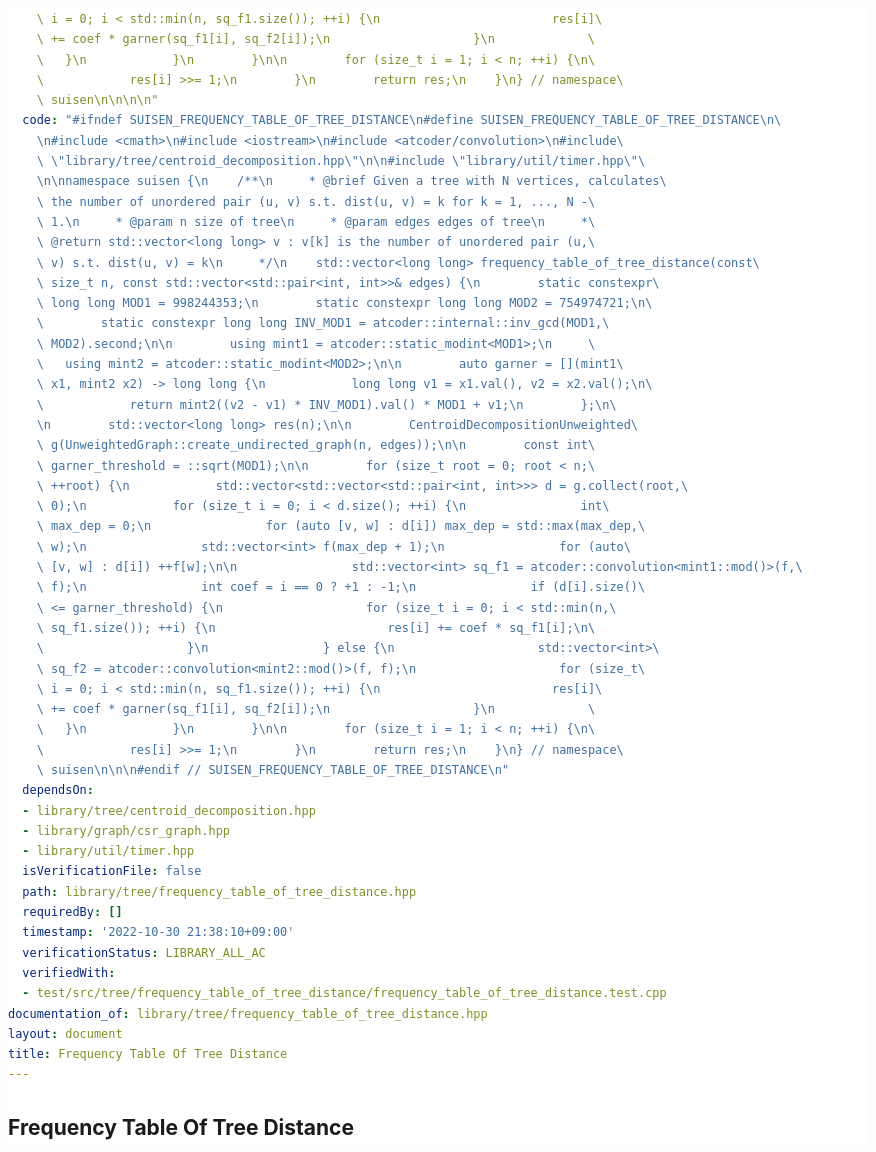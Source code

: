 ```yaml
    \ i = 0; i < std::min(n, sq_f1.size()); ++i) {\n                        res[i]\
    \ += coef * garner(sq_f1[i], sq_f2[i]);\n                    }\n             \
    \   }\n            }\n        }\n\n        for (size_t i = 1; i < n; ++i) {\n\
    \            res[i] >>= 1;\n        }\n        return res;\n    }\n} // namespace\
    \ suisen\n\n\n\n"
  code: "#ifndef SUISEN_FREQUENCY_TABLE_OF_TREE_DISTANCE\n#define SUISEN_FREQUENCY_TABLE_OF_TREE_DISTANCE\n\
    \n#include <cmath>\n#include <iostream>\n#include <atcoder/convolution>\n#include\
    \ \"library/tree/centroid_decomposition.hpp\"\n\n#include \"library/util/timer.hpp\"\
    \n\nnamespace suisen {\n    /**\n     * @brief Given a tree with N vertices, calculates\
    \ the number of unordered pair (u, v) s.t. dist(u, v) = k for k = 1, ..., N -\
    \ 1.\n     * @param n size of tree\n     * @param edges edges of tree\n     *\
    \ @return std::vector<long long> v : v[k] is the number of unordered pair (u,\
    \ v) s.t. dist(u, v) = k\n     */\n    std::vector<long long> frequency_table_of_tree_distance(const\
    \ size_t n, const std::vector<std::pair<int, int>>& edges) {\n        static constexpr\
    \ long long MOD1 = 998244353;\n        static constexpr long long MOD2 = 754974721;\n\
    \        static constexpr long long INV_MOD1 = atcoder::internal::inv_gcd(MOD1,\
    \ MOD2).second;\n\n        using mint1 = atcoder::static_modint<MOD1>;\n     \
    \   using mint2 = atcoder::static_modint<MOD2>;\n\n        auto garner = [](mint1\
    \ x1, mint2 x2) -> long long {\n            long long v1 = x1.val(), v2 = x2.val();\n\
    \            return mint2((v2 - v1) * INV_MOD1).val() * MOD1 + v1;\n        };\n\
    \n        std::vector<long long> res(n);\n\n        CentroidDecompositionUnweighted\
    \ g(UnweightedGraph::create_undirected_graph(n, edges));\n\n        const int\
    \ garner_threshold = ::sqrt(MOD1);\n\n        for (size_t root = 0; root < n;\
    \ ++root) {\n            std::vector<std::vector<std::pair<int, int>>> d = g.collect(root,\
    \ 0);\n            for (size_t i = 0; i < d.size(); ++i) {\n                int\
    \ max_dep = 0;\n                for (auto [v, w] : d[i]) max_dep = std::max(max_dep,\
    \ w);\n                std::vector<int> f(max_dep + 1);\n                for (auto\
    \ [v, w] : d[i]) ++f[w];\n\n                std::vector<int> sq_f1 = atcoder::convolution<mint1::mod()>(f,\
    \ f);\n                int coef = i == 0 ? +1 : -1;\n                if (d[i].size()\
    \ <= garner_threshold) {\n                    for (size_t i = 0; i < std::min(n,\
    \ sq_f1.size()); ++i) {\n                        res[i] += coef * sq_f1[i];\n\
    \                    }\n                } else {\n                    std::vector<int>\
    \ sq_f2 = atcoder::convolution<mint2::mod()>(f, f);\n                    for (size_t\
    \ i = 0; i < std::min(n, sq_f1.size()); ++i) {\n                        res[i]\
    \ += coef * garner(sq_f1[i], sq_f2[i]);\n                    }\n             \
    \   }\n            }\n        }\n\n        for (size_t i = 1; i < n; ++i) {\n\
    \            res[i] >>= 1;\n        }\n        return res;\n    }\n} // namespace\
    \ suisen\n\n\n#endif // SUISEN_FREQUENCY_TABLE_OF_TREE_DISTANCE\n"
  dependsOn:
  - library/tree/centroid_decomposition.hpp
  - library/graph/csr_graph.hpp
  - library/util/timer.hpp
  isVerificationFile: false
  path: library/tree/frequency_table_of_tree_distance.hpp
  requiredBy: []
  timestamp: '2022-10-30 21:38:10+09:00'
  verificationStatus: LIBRARY_ALL_AC
  verifiedWith:
  - test/src/tree/frequency_table_of_tree_distance/frequency_table_of_tree_distance.test.cpp
documentation_of: library/tree/frequency_table_of_tree_distance.hpp
layout: document
title: Frequency Table Of Tree Distance
---
```

## Frequency Table Of Tree Distance
